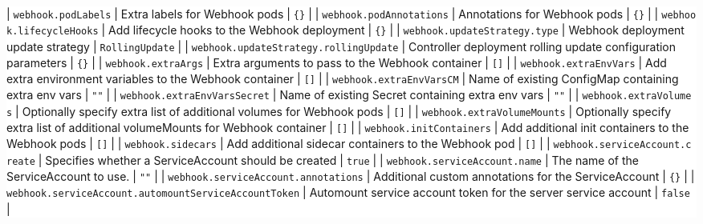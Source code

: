 | `webhook.podLabels`                                         | Extra labels for Webhook pods                                                                                                                                                                                                           | `{}`                                   |
| `webhook.podAnnotations`                                    | Annotations for Webhook pods                                                                                                                                                                                                            | `{}`                                   |
| `webhook.lifecycleHooks`                                    | Add lifecycle hooks to the Webhook deployment                                                                                                                                                                                           | `{}`                                   |
| `webhook.updateStrategy.type`                               | Webhook deployment update strategy                                                                                                                                                                                                      | `RollingUpdate`                        |
| `webhook.updateStrategy.rollingUpdate`                      | Controller deployment rolling update configuration parameters                                                                                                                                                                           | `{}`                                   |
| `webhook.extraArgs`                                         | Extra arguments to pass to the Webhook container                                                                                                                                                                                        | `[]`                                   |
| `webhook.extraEnvVars`                                      | Add extra environment variables to the Webhook container                                                                                                                                                                                | `[]`                                   |
| `webhook.extraEnvVarsCM`                                    | Name of existing ConfigMap containing extra env vars                                                                                                                                                                                    | `""`                                   |
| `webhook.extraEnvVarsSecret`                                | Name of existing Secret containing extra env vars                                                                                                                                                                                       | `""`                                   |
| `webhook.extraVolumes`                                      | Optionally specify extra list of additional volumes for Webhook pods                                                                                                                                                                    | `[]`                                   |
| `webhook.extraVolumeMounts`                                 | Optionally specify extra list of additional volumeMounts for Webhook container                                                                                                                                                          | `[]`                                   |
| `webhook.initContainers`                                    | Add additional init containers to the Webhook pods                                                                                                                                                                                      | `[]`                                   |
| `webhook.sidecars`                                          | Add additional sidecar containers to the Webhook pod                                                                                                                                                                                    | `[]`                                   |
| `webhook.serviceAccount.create`                             | Specifies whether a ServiceAccount should be created                                                                                                                                                                                    | `true`                                 |
| `webhook.serviceAccount.name`                               | The name of the ServiceAccount to use.                                                                                                                                                                                                  | `""`                                   |
| `webhook.serviceAccount.annotations`                        | Additional custom annotations for the ServiceAccount                                                                                                                                                                                    | `{}`                                   |
| `webhook.serviceAccount.automountServiceAccountToken`       | Automount service account token for the server service account                                                                                                                                                                          | `false`                                |